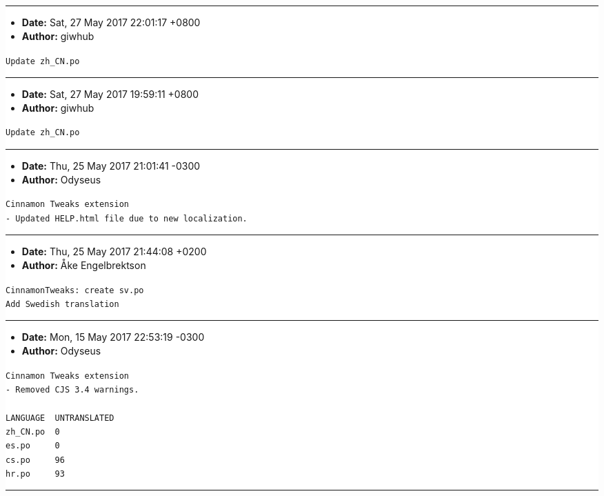 ***

- **Date:** Sat, 27 May 2017 22:01:17 +0800
- **Author:** giwhub

```
Update zh_CN.po

```

***

- **Date:** Sat, 27 May 2017 19:59:11 +0800
- **Author:** giwhub

```
Update zh_CN.po

```

***

- **Date:** Thu, 25 May 2017 21:01:41 -0300
- **Author:** Odyseus

```
Cinnamon Tweaks extension
- Updated HELP.html file due to new localization.

```

***

- **Date:** Thu, 25 May 2017 21:44:08 +0200
- **Author:** Åke Engelbrektson

```
CinnamonTweaks: create sv.po
Add Swedish translation
```

***

- **Date:** Mon, 15 May 2017 22:53:19 -0300
- **Author:** Odyseus

```
Cinnamon Tweaks extension
- Removed CJS 3.4 warnings.

LANGUAGE  UNTRANSLATED
zh_CN.po  0
es.po     0
cs.po     96
hr.po     93

```

***
